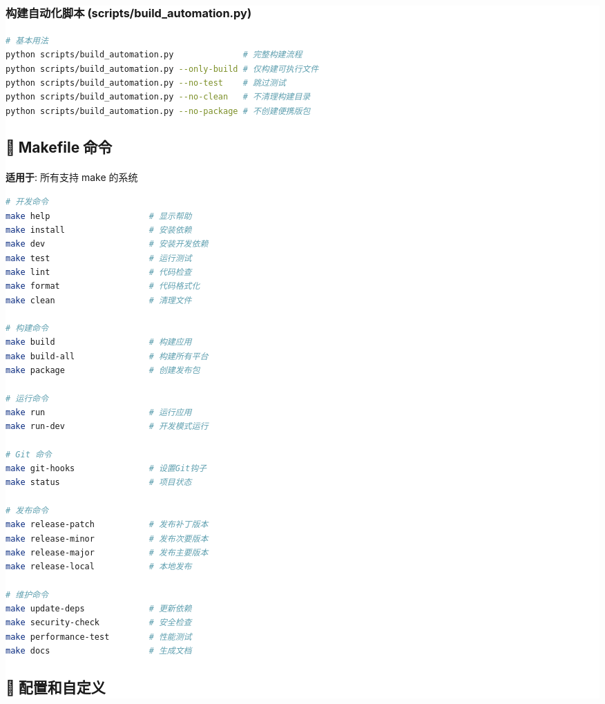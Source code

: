 ### 构建自动化脚本 (scripts/build_automation.py)

```bash
# 基本用法
python scripts/build_automation.py              # 完整构建流程
python scripts/build_automation.py --only-build # 仅构建可执行文件
python scripts/build_automation.py --no-test    # 跳过测试
python scripts/build_automation.py --no-clean   # 不清理构建目录
python scripts/build_automation.py --no-package # 不创建便携版包
```

## 📝 Makefile 命令

**适用于**: 所有支持 make 的系统

```bash
# 开发命令
make help                    # 显示帮助
make install                 # 安装依赖
make dev                     # 安装开发依赖
make test                    # 运行测试
make lint                    # 代码检查
make format                  # 代码格式化
make clean                   # 清理文件

# 构建命令
make build                   # 构建应用
make build-all               # 构建所有平台
make package                 # 创建发布包

# 运行命令
make run                     # 运行应用
make run-dev                 # 开发模式运行

# Git 命令
make git-hooks               # 设置Git钩子
make status                  # 项目状态

# 发布命令
make release-patch           # 发布补丁版本
make release-minor           # 发布次要版本
make release-major           # 发布主要版本
make release-local           # 本地发布

# 维护命令
make update-deps             # 更新依赖
make security-check          # 安全检查
make performance-test        # 性能测试
make docs                    # 生成文档
```

## 🔧 配置和自定义

